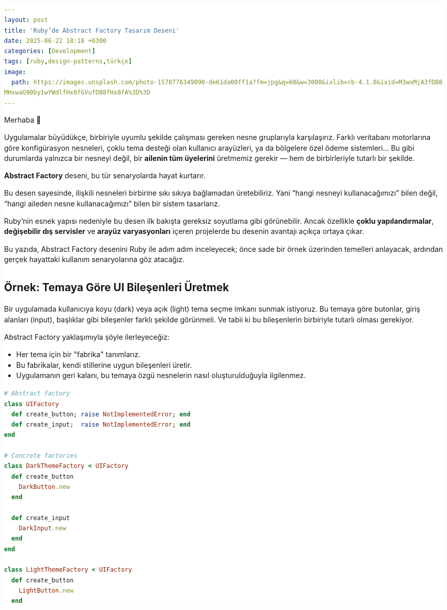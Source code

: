 ```yaml
---
layout: post
title: 'Ruby’de Abstract Factory Tasarım Deseni'
date: 2025-06-22 18:18 +0300
categories: [Development]
tags: [ruby,design-patterns,türkçe]
image:
  path: https://images.unsplash.com/photo-1578776349090-de61da00ff1a?fm=jpg&q=60&w=3000&ixlib=rb-4.1.0&ixid=M3wxMjA3fDB8MHxwaG90by1wYWdlfHx8fGVufDB8fHx8fA%3D%3D
---
```


Merhaba 👋

Uygulamalar büyüdükçe, birbiriyle uyumlu şekilde çalışması gereken nesne gruplarıyla karşılaşırız. Farklı veritabanı motorlarına göre konfigürasyon nesneleri, çoklu tema desteği olan kullanıcı arayüzleri, ya da bölgelere özel ödeme sistemleri… Bu gibi durumlarda yalnızca bir nesneyi değil, bir **ailenin tüm üyelerini** üretmemiz gerekir — hem de birbirleriyle tutarlı bir şekilde.

**Abstract Factory** deseni, bu tür senaryolarda hayat kurtarır.

Bu desen sayesinde, ilişkili nesneleri birbirine sıkı sıkıya bağlamadan üretebiliriz. Yani “hangi nesneyi kullanacağımızı” bilen değil, “hangi aileden nesne kullanacağımızı” bilen bir sistem tasarlarız.

Ruby’nin esnek yapısı nedeniyle bu desen ilk bakışta gereksiz soyutlama gibi görünebilir. Ancak özellikle **çoklu yapılandırmalar**, **değişebilir dış servisler** ve **arayüz varyasyonları** içeren projelerde bu desenin avantajı açıkça ortaya çıkar.

Bu yazıda, Abstract Factory desenini Ruby ile adım adım inceleyecek; önce sade bir örnek üzerinden temelleri anlayacak, ardından gerçek hayattaki kullanım senaryolarına göz atacağız.

## Örnek: Temaya Göre UI Bileşenleri Üretmek
Bir uygulamada kullanıcıya koyu (dark) veya açık (light) tema seçme imkanı sunmak istiyoruz. Bu temaya göre butonlar, giriş alanları (input), başlıklar gibi bileşenler farklı şekilde görünmeli. Ve tabii ki bu bileşenlerin birbiriyle tutarlı olması gerekiyor.

Abstract Factory yaklaşımıyla şöyle ilerleyeceğiz:

- Her tema için bir "fabrika" tanımlarız.
- Bu fabrikalar, kendi stillerine uygun bileşenleri üretir.
- Uygulamanın geri kalanı, bu temaya özgü nesnelerin nasıl oluşturulduğuyla ilgilenmez.

```ruby
# Abstract factory
class UIFactory
  def create_button; raise NotImplementedError; end
  def create_input;  raise NotImplementedError; end
end

# Concrete factories
class DarkThemeFactory < UIFactory
  def create_button
    DarkButton.new
  end

  def create_input
    DarkInput.new
  end
end

class LightThemeFactory < UIFactory
  def create_button
    LightButton.new
  end

```